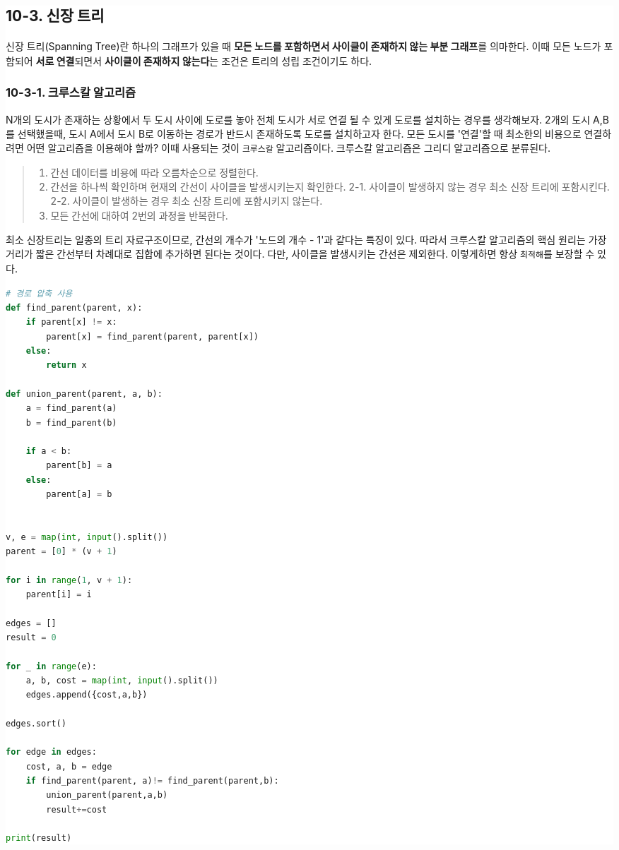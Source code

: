 ## 10-3. 신장 트리

신장 트리(Spanning Tree)란 하나의 그래프가 있을 때 **모든 노드를 포함하면서 사이클이 존재하지 않는 부분 그래프**를 의마한다.
이때 모든 노드가 포함되어 **서로 연결**되면서 **사이클이 존재하지 않는다**는 조건은 트리의 성립 조건이기도 하다.

### 10-3-1. 크루스칼 알고리즘

N개의 도시가 존재하는 상황에서 두 도시 사이에 도로를 놓아 전체 도시가 서로 연결 될 수 있게 도로를 설치하는 경우를 생각해보자. 2개의 도시 A,B를 선택했을때, 도시 A에서 도시 B로 이동하는 경로가 반드시 존재하도록 도로를 설치하고자 한다. 모든 도시를 '연결'할 때 최소한의 비용으로 연결하려면 어떤 알고리즘을 이용해야 할까?
이때 사용되는 것이 `크루스칼` 알고리즘이다.
크루스칼 알고리즘은 그리디 알고리즘으로 분류된다.

> 1. 간선 데이터를 비용에 따라 오름차순으로 정렬한다.
> 2. 간선을 하나씩 확인하며 현재의 간선이 사이클을 발생시키는지 확인한다.
>    2-1. 사이클이 발생하지 않는 경우 최소 신장 트리에 포함시킨다.
>    2-2. 사이클이 발생하는 경우 최소 신장 트리에 포함시키지 않는다.
> 3. 모든 간선에 대하여 2번의 과정을 반복한다.

최소 신장트리는 일종의 트리 자료구조이므로, 간선의 개수가 '노드의 개수 - 1'과 같다는 특징이 있다.
따라서 크루스칼 알고리즘의 핵심 원리는 가장 거리가 짧은 간선부터 차례대로 집합에 추가하면 된다는 것이다. 다만, 사이클을 발생시키는 간선은 제외한다.
이렇게하면 항상 `최적해`를 보장할 수 있다.

```python
# 경로 압축 사용
def find_parent(parent, x):
    if parent[x] != x:
        parent[x] = find_parent(parent, parent[x])
    else:
        return x

def union_parent(parent, a, b):
    a = find_parent(a)
    b = find_parent(b)

    if a < b:
        parent[b] = a
    else:
        parent[a] = b


v, e = map(int, input().split())
parent = [0] * (v + 1)

for i in range(1, v + 1):
    parent[i] = i

edges = []
result = 0

for _ in range(e):
    a, b, cost = map(int, input().split())
    edges.append({cost,a,b})
  
edges.sort()

for edge in edges:
    cost, a, b = edge
    if find_parent(parent, a)!= find_parent(parent,b):
        union_parent(parent,a,b)
        result+=cost

print(result)
```
